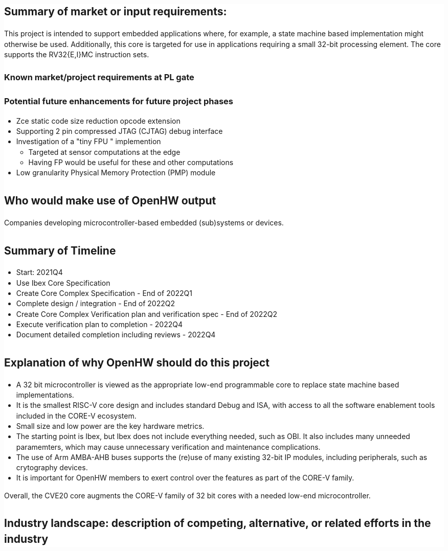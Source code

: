 
## Summary of market or input requirements:
This project is intended to support embedded applications where, for example, 
a state machine based implementation might otherwise be used. Additionally, this core
is targeted for use in applications requiring a small 32-bit processing element.
The core supports the RV32{E,I}MC instruction sets.

### Known market/project requirements at PL gate
### Potential future enhancements for future project phases
* Zce static code size reduction opcode extension
* Supporting 2 pin compressed JTAG (CJTAG) debug interface
* Investigation of a "tiny FPU " implemention
  * Targeted at sensor computations at the edge 
  * Having FP would be useful for these and other computations
* Low granularity Physical Memory Protection (PMP) module

## Who would make use of OpenHW output

Companies developing microcontroller-based embedded (sub)systems or devices.

## Summary of Timeline

 * Start: 2021Q4
 * Use Ibex Core Specification 
 * Create Core Complex Specification - End of 2022Q1 
 * Complete design / integration - End of 2022Q2
 * Create Core Complex Verification plan and verification spec - End of 2022Q2
 * Execute verification plan to completion - 2022Q4
 * Document detailed completion including reviews - 2022Q4
 

## Explanation of why OpenHW should do this project

* A 32 bit microcontroller is viewed as the appropriate low-end programmable core to replace state machine based implementations. 
* It is the smallest RISC-V core design and includes standard Debug and ISA, with access to all the software enablement tools included in the CORE-V ecosystem.
* Small size and low power are the key hardware metrics.
* The starting point is Ibex, but Ibex does not include everything needed, such as OBI. It also includes many unneeded paramemters, 
  which may cause unnecessary verification and maintenance complications. 
* The use of Arm AMBA-AHB buses supports the (re)use of many existing 32-bit IP modules, including peripherals, such as crytography devices.
* It is important for OpenHW members to exert control over the features as part of the CORE-V family.

Overall, the CVE20 core augments the CORE-V family of 32 bit cores with a needed low-end microcontroller. 

## Industry landscape: description of competing, alternative, or related efforts in the industry

